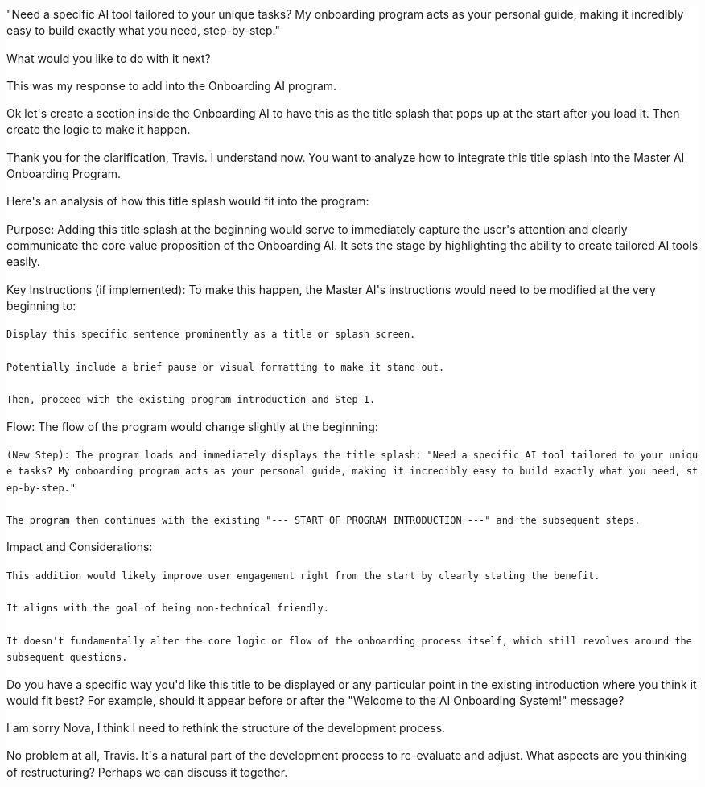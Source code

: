 "Need a specific AI tool tailored to your unique tasks? My onboarding program acts as your personal guide, making it incredibly easy to build exactly what you need, step-by-step."

What would you like to do with it next?


This was my response to add into the Onboarding AI program.


Ok let's create a section inside the Onboarding AI to have this as the title splash that pops up at the start after you load it. Then create the logic to make it happen.

Thank you for the clarification, Travis. I understand now. You want to analyze how to integrate this title splash into the Master AI Onboarding Program.

Here's an analysis of how this title splash would fit into the program:

Purpose:
Adding this title splash at the beginning would serve to immediately capture the user's attention and clearly communicate the core value proposition of the Onboarding AI. It sets the stage by highlighting the ability to create tailored AI tools easily.

Key Instructions (if implemented):
To make this happen, the Master AI's instructions would need to be modified at the very beginning to:

    Display this specific sentence prominently as a title or splash screen.

    Potentially include a brief pause or visual formatting to make it stand out.

    Then, proceed with the existing program introduction and Step 1.

Flow:
The flow of the program would change slightly at the beginning:

    (New Step): The program loads and immediately displays the title splash: "Need a specific AI tool tailored to your unique tasks? My onboarding program acts as your personal guide, making it incredibly easy to build exactly what you need, step-by-step."

    The program then continues with the existing "--- START OF PROGRAM INTRODUCTION ---" and the subsequent steps.

Impact and Considerations:

    This addition would likely improve user engagement right from the start by clearly stating the benefit.

    It aligns with the goal of being non-technical friendly.

    It doesn't fundamentally alter the core logic or flow of the onboarding process itself, which still revolves around the subsequent questions.

Do you have a specific way you'd like this title to be displayed or any particular point in the existing introduction where you think it would fit best? For example, should it appear before or after the "Welcome to the AI Onboarding System!" message?

I am sorry Nova, I think I need to rethink the structure of the development process.

No problem at all, Travis. It's a natural part of the development process to re-evaluate and adjust. What aspects are you thinking of restructuring? Perhaps we can discuss it together.
